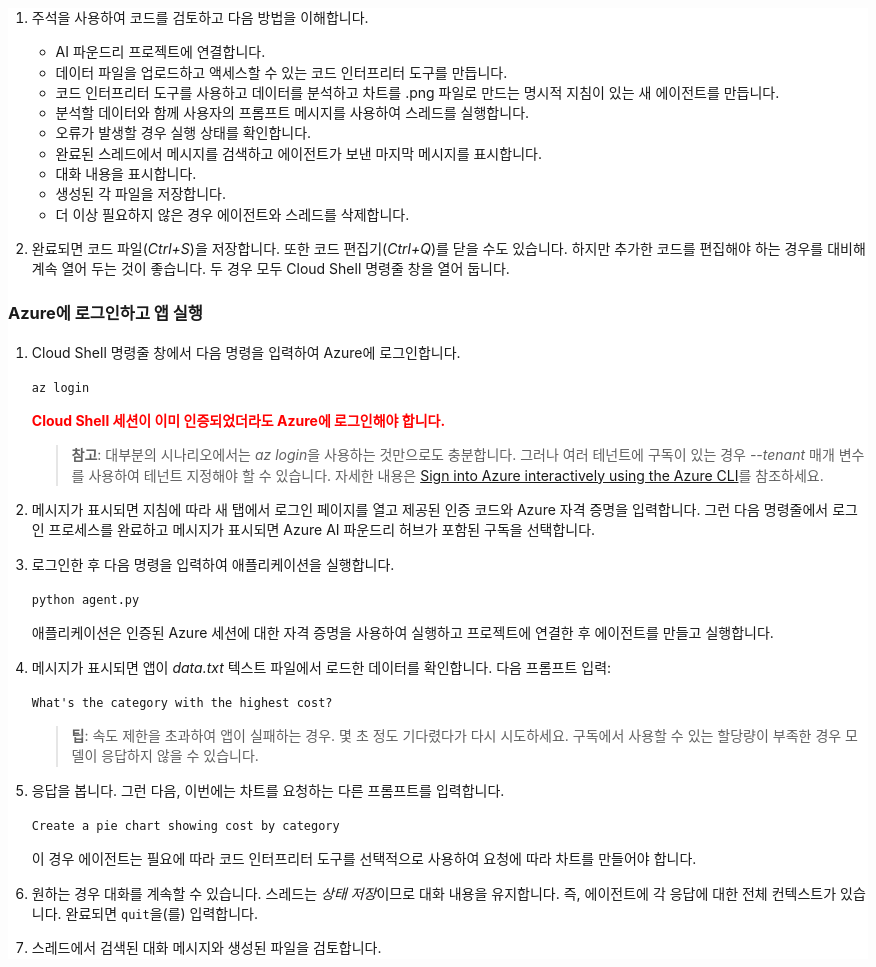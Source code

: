 1. 주석을 사용하여 코드를 검토하고 다음 방법을 이해합니다.
    - AI 파운드리 프로젝트에 연결합니다.
    - 데이터 파일을 업로드하고 액세스할 수 있는 코드 인터프리터 도구를 만듭니다.
    - 코드 인터프리터 도구를 사용하고 데이터를 분석하고 차트를 .png 파일로 만드는 명시적 지침이 있는 새 에이전트를 만듭니다.
    - 분석할 데이터와 함께 사용자의 프롬프트 메시지를 사용하여 스레드를 실행합니다.
    - 오류가 발생할 경우 실행 상태를 확인합니다.
    - 완료된 스레드에서 메시지를 검색하고 에이전트가 보낸 마지막 메시지를 표시합니다.
    - 대화 내용을 표시합니다.
    - 생성된 각 파일을 저장합니다.
    - 더 이상 필요하지 않은 경우 에이전트와 스레드를 삭제합니다.

1. 완료되면 코드 파일(*Ctrl+S*)을 저장합니다. 또한 코드 편집기(*Ctrl+Q*)를 닫을 수도 있습니다. 하지만 추가한 코드를 편집해야 하는 경우를 대비해 계속 열어 두는 것이 좋습니다. 두 경우 모두 Cloud Shell 명령줄 창을 열어 둡니다.

### Azure에 로그인하고 앱 실행

1. Cloud Shell 명령줄 창에서 다음 명령을 입력하여 Azure에 로그인합니다.

    ```
    az login
    ```

    **<font color="red">Cloud Shell 세션이 이미 인증되었더라도 Azure에 로그인해야 합니다.</font>**

    > **참고**: 대부분의 시나리오에서는 *az login*을 사용하는 것만으로도 충분합니다. 그러나 여러 테넌트에 구독이 있는 경우 *--tenant* 매개 변수를 사용하여 테넌트 지정해야 할 수 있습니다. 자세한 내용은 [Sign into Azure interactively using the Azure CLI](https://learn.microsoft.com/cli/azure/authenticate-azure-cli-interactively)를 참조하세요.
    
1. 메시지가 표시되면 지침에 따라 새 탭에서 로그인 페이지를 열고 제공된 인증 코드와 Azure 자격 증명을 입력합니다. 그런 다음 명령줄에서 로그인 프로세스를 완료하고 메시지가 표시되면 Azure AI 파운드리 허브가 포함된 구독을 선택합니다.
1. 로그인한 후 다음 명령을 입력하여 애플리케이션을 실행합니다.

    ```
    python agent.py
    ```
    
    애플리케이션은 인증된 Azure 세션에 대한 자격 증명을 사용하여 실행하고 프로젝트에 연결한 후 에이전트를 만들고 실행합니다.

1. 메시지가 표시되면 앱이 *data.txt* 텍스트 파일에서 로드한 데이터를 확인합니다. 다음 프롬프트 입력:

    ```
   What's the category with the highest cost?
    ```

    > **팁**: 속도 제한을 초과하여 앱이 실패하는 경우. 몇 초 정도 기다렸다가 다시 시도하세요. 구독에서 사용할 수 있는 할당량이 부족한 경우 모델이 응답하지 않을 수 있습니다.

1. 응답을 봅니다. 그런 다음, 이번에는 차트를 요청하는 다른 프롬프트를 입력합니다.

    ```
   Create a pie chart showing cost by category
    ```

    이 경우 에이전트는 필요에 따라 코드 인터프리터 도구를 선택적으로 사용하여 요청에 따라 차트를 만들어야 합니다.

1. 원하는 경우 대화를 계속할 수 있습니다. 스레드는 *상태 저장*이므로 대화 내용을 유지합니다. 즉, 에이전트에 각 응답에 대한 전체 컨텍스트가 있습니다. 완료되면 `quit`을(를) 입력합니다.
1. 스레드에서 검색된 대화 메시지와 생성된 파일을 검토합니다.
